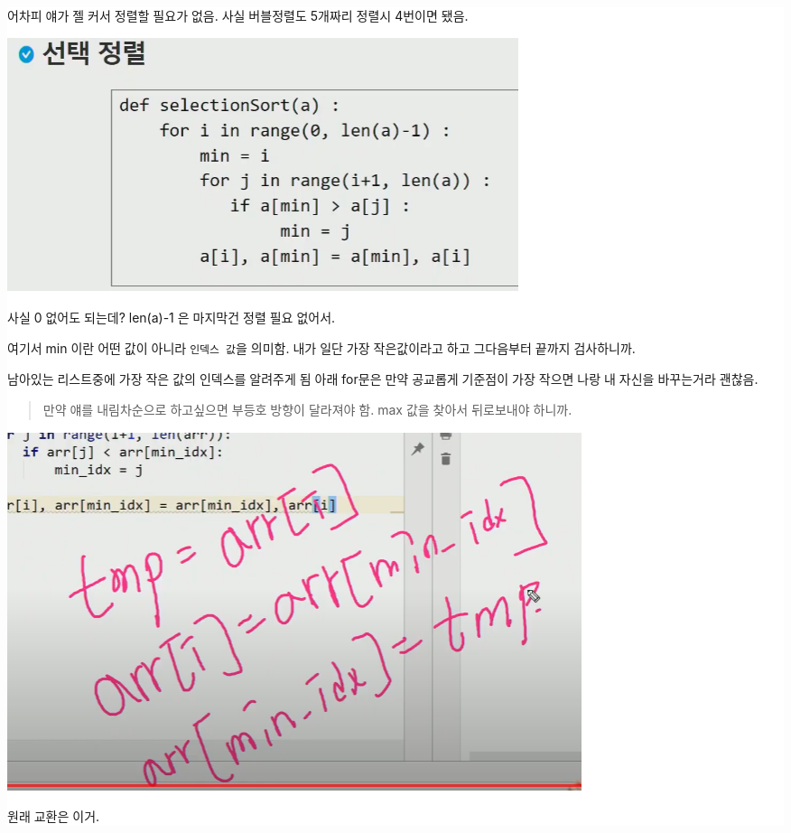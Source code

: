 어차피 얘가 젤 커서 정렬할 필요가 없음. 사실 버블정렬도 5개짜리 정렬시 4번이면 됐음. 

![image-20210215153706702](Algorithm_TIL.assets/image-20210215153706702.png)

사실 0 없어도 되는데? len(a)-1 은 마지막건 정렬 필요 없어서.

여기서 min 이란 어떤 값이 아니라 `인덱스 값`을 의미함. 
내가 일단 가장 작은값이라고 하고 그다음부터 끝까지 검사하니까.

남아있는 리스트중에 가장 작은 값의 인덱스를 알려주게 됨 아래 for문은
만약 공교롭게 기준점이 가장 작으면 나랑 내 자신을 바꾸는거라 괜찮음.

> 만약 얘를 내림차순으로 하고싶으면 부등호 방향이 달라져야 함. max 값을 찾아서 뒤로보내야 하니까.

![image-20210215154408185](Algorithm_TIL.assets/image-20210215154408185.png)

원래 교환은 이거.
